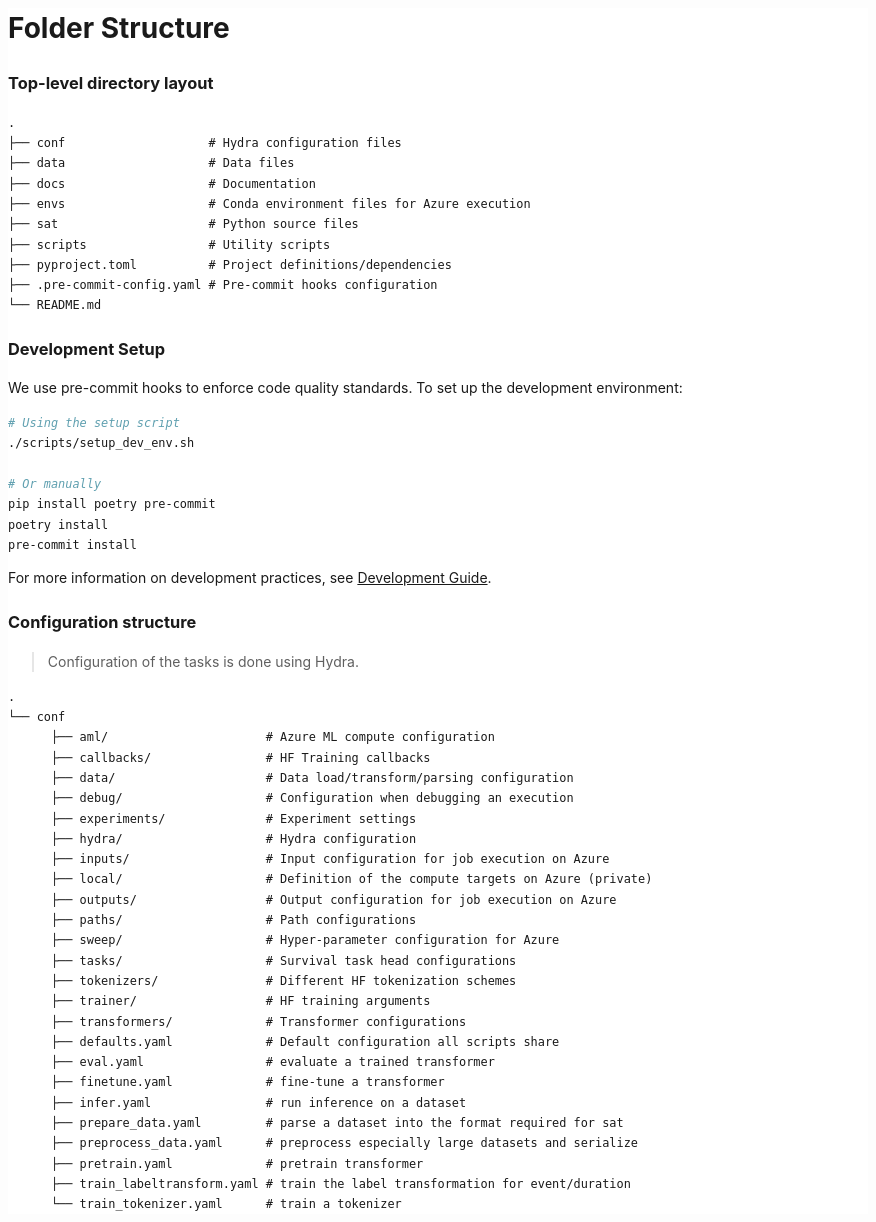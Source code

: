 Folder Structure
============================

### Top-level directory layout

    .
    ├── conf                    # Hydra configuration files
    ├── data                    # Data files
    ├── docs                    # Documentation
    ├── envs                    # Conda environment files for Azure execution
    ├── sat                     # Python source files
    ├── scripts                 # Utility scripts
    ├── pyproject.toml          # Project definitions/dependencies
    ├── .pre-commit-config.yaml # Pre-commit hooks configuration
    └── README.md

### Development Setup

We use pre-commit hooks to enforce code quality standards. To set up the development environment:

```bash
# Using the setup script
./scripts/setup_dev_env.sh

# Or manually
pip install poetry pre-commit
poetry install
pre-commit install
```

For more information on development practices, see [Development Guide](docs/development_guide.md).

### Configuration structure

> Configuration of the tasks is done using Hydra.

    .
    └── conf
          ├── aml/                      # Azure ML compute configuration
          ├── callbacks/                # HF Training callbacks
          ├── data/                     # Data load/transform/parsing configuration
          ├── debug/                    # Configuration when debugging an execution
          ├── experiments/              # Experiment settings
          ├── hydra/                    # Hydra configuration
          ├── inputs/                   # Input configuration for job execution on Azure
          ├── local/                    # Definition of the compute targets on Azure (private)
          ├── outputs/                  # Output configuration for job execution on Azure
          ├── paths/                    # Path configurations
          ├── sweep/                    # Hyper-parameter configuration for Azure
          ├── tasks/                    # Survival task head configurations
          ├── tokenizers/               # Different HF tokenization schemes
          ├── trainer/                  # HF training arguments
          ├── transformers/             # Transformer configurations
          ├── defaults.yaml             # Default configuration all scripts share
          ├── eval.yaml                 # evaluate a trained transformer
          ├── finetune.yaml             # fine-tune a transformer
          ├── infer.yaml                # run inference on a dataset
          ├── prepare_data.yaml         # parse a dataset into the format required for sat
          ├── preprocess_data.yaml      # preprocess especially large datasets and serialize
          ├── pretrain.yaml             # pretrain transformer
          ├── train_labeltransform.yaml # train the label transformation for event/duration
          └── train_tokenizer.yaml      # train a tokenizer
